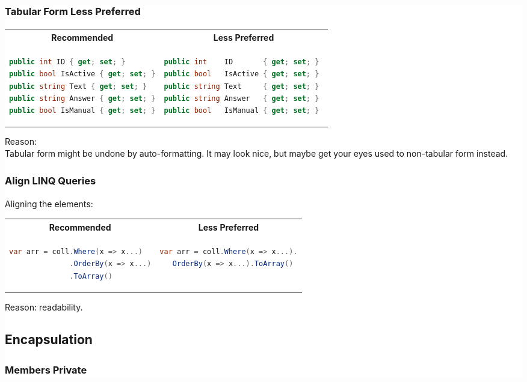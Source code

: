 ### Tabular Form Less Preferred

<table><tr><th class="green">Recommended</th><th class="red">Less Preferred</th></tr><tr><td markdown="1" class="green">

```cs
public int ID { get; set; }
public bool IsActive { get; set; }
public string Text { get; set; }
public string Answer { get; set; }
public bool IsManual { get; set; }
```

</td><td markdown="1" class="red">

```cs
public int    ID       { get; set; }
public bool   IsActive { get; set; }
public string Text     { get; set; }
public string Answer   { get; set; }
public bool   IsManual { get; set; } 
```

</td></tr></table>

Reason:  
Tabular form might be undone by auto-formatting. It may look nice, but maybe get your eyes used to non-tabular form instead.

### Align LINQ Queries

Aligning the elements:

<table><tr><th class="green">Recommended</th><th class="red">Less Preferred</th></tr><tr><td markdown="1" class="green">

```cs
var arr = coll.Where(x => x...)
              .OrderBy(x => x...)
              .ToArray()
```

</td><td markdown="1" class="red">

```cs
var arr = coll.Where(x => x...).
   OrderBy(x => x...).ToArray() 
```

</td></tr></table>

Reason: readability.


Encapsulation
-------------

### Members Private

